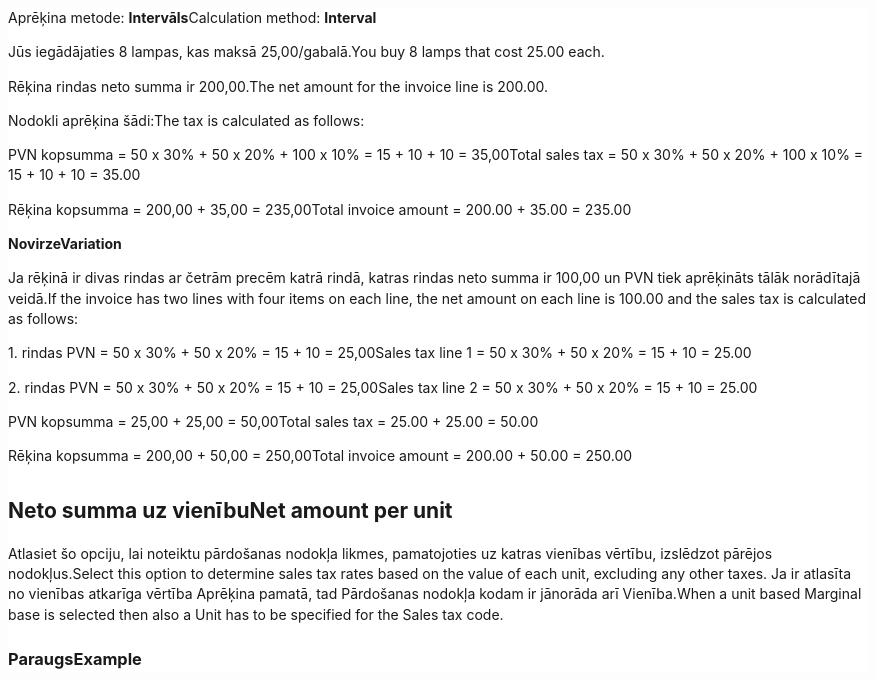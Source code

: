 <span data-ttu-id="517b6-125">Aprēķina metode: **Intervāls**</span><span class="sxs-lookup"><span data-stu-id="517b6-125">Calculation method: **Interval**</span></span> 

<span data-ttu-id="517b6-126">Jūs iegādājaties 8 lampas, kas maksā 25,00/gabalā.</span><span class="sxs-lookup"><span data-stu-id="517b6-126">You buy 8 lamps that cost 25.00 each.</span></span> 

<span data-ttu-id="517b6-127">Rēķina rindas neto summa ir 200,00.</span><span class="sxs-lookup"><span data-stu-id="517b6-127">The net amount for the invoice line is 200.00.</span></span> 

<span data-ttu-id="517b6-128">Nodokli aprēķina šādi:</span><span class="sxs-lookup"><span data-stu-id="517b6-128">The tax is calculated as follows:</span></span> 

<span data-ttu-id="517b6-129">PVN kopsumma = 50 x 30% + 50 x 20% + 100 x 10% = 15 + 10 + 10 = 35,00</span><span class="sxs-lookup"><span data-stu-id="517b6-129">Total sales tax = 50 x 30% + 50 x 20% + 100 x 10% = 15 + 10 + 10 = 35.00</span></span> 

<span data-ttu-id="517b6-130">Rēķina kopsumma = 200,00 + 35,00 = 235,00</span><span class="sxs-lookup"><span data-stu-id="517b6-130">Total invoice amount = 200.00 + 35.00 = 235.00</span></span> 

<span data-ttu-id="517b6-131">**Novirze**</span><span class="sxs-lookup"><span data-stu-id="517b6-131">**Variation**</span></span> 

<span data-ttu-id="517b6-132">Ja rēķinā ir divas rindas ar četrām precēm katrā rindā, katras rindas neto summa ir 100,00 un PVN tiek aprēķināts tālāk norādītajā veidā.</span><span class="sxs-lookup"><span data-stu-id="517b6-132">If the invoice has two lines with four items on each line, the net amount on each line is 100.00 and the sales tax is calculated as follows:</span></span> 

<span data-ttu-id="517b6-133">1. rindas PVN = 50 x 30% + 50 x 20% = 15 + 10 = 25,00</span><span class="sxs-lookup"><span data-stu-id="517b6-133">Sales tax line 1 = 50 x 30% + 50 x 20% = 15 + 10 = 25.00</span></span> 

<span data-ttu-id="517b6-134">2. rindas PVN = 50 x 30% + 50 x 20% = 15 + 10 = 25,00</span><span class="sxs-lookup"><span data-stu-id="517b6-134">Sales tax line 2 = 50 x 30% + 50 x 20% = 15 + 10 = 25.00</span></span> 

<span data-ttu-id="517b6-135">PVN kopsumma = 25,00 + 25,00 = 50,00</span><span class="sxs-lookup"><span data-stu-id="517b6-135">Total sales tax = 25.00 + 25.00 = 50.00</span></span> 

<span data-ttu-id="517b6-136">Rēķina kopsumma = 200,00 + 50,00 = 250,00</span><span class="sxs-lookup"><span data-stu-id="517b6-136">Total invoice amount = 200.00 + 50.00 = 250.00</span></span>

## <a name="net-amount-per-unit"></a><span data-ttu-id="517b6-137"> Neto summa uz vienību</span><span class="sxs-lookup"><span data-stu-id="517b6-137">Net amount per unit</span></span>
<span data-ttu-id="517b6-138">Atlasiet šo opciju, lai noteiktu pārdošanas nodokļa likmes, pamatojoties uz katras vienības vērtību, izslēdzot pārējos nodokļus.</span><span class="sxs-lookup"><span data-stu-id="517b6-138">Select this option to determine sales tax rates based on the value of each unit, excluding any other taxes.</span></span> <span data-ttu-id="517b6-139">Ja ir atlasīta no vienības atkarīga vērtība Aprēķina pamatā, tad Pārdošanas nodokļa kodam ir jānorāda arī Vienība.</span><span class="sxs-lookup"><span data-stu-id="517b6-139">When a unit based Marginal base is selected then also a Unit has to be specified for the Sales tax code.</span></span>

### <a name="example"></a><span data-ttu-id="517b6-140">Paraugs</span><span class="sxs-lookup"><span data-stu-id="517b6-140">Example</span></span>
